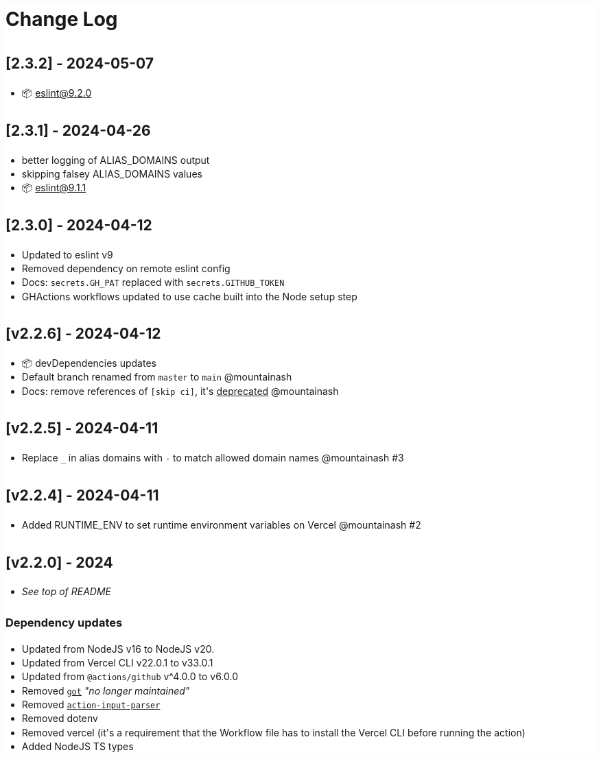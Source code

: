 # Change Log

## [2.3.2] - 2024-05-07

- 📦 eslint@9.2.0

## [2.3.1] - 2024-04-26

- better logging of ALIAS_DOMAINS output
- skipping falsey ALIAS_DOMAINS values
- 📦 eslint@9.1.1

## [2.3.0] - 2024-04-12

- Updated to eslint v9
- Removed dependency on remote eslint config
- Docs: `secrets.GH_PAT` replaced with `secrets.GITHUB_TOKEN`
- GHActions workflows updated to use cache built into the Node setup step

## [v2.2.6] - 2024-04-12

- 📦 devDependencies updates
- Default branch renamed from `master` to `main` @mountainash
- Docs: remove references of `[skip ci]`, it's [deprecated](https://github.blog/changelog/2021-02-08-github-actions-skip-ci/) @mountainash

## [v2.2.5] - 2024-04-11

- Replace `_` in alias domains with `-` to match allowed domain names @mountainash #3

## [v2.2.4] - 2024-04-11

- Added RUNTIME_ENV to set runtime environment variables on Vercel @mountainash #2

## [v2.2.0] - 2024

- _See top of README_

### Dependency updates

- Updated from NodeJS v16 to NodeJS v20.
- Updated from Vercel CLI v22.0.1 to v33.0.1
- Updated from `@actions/github` v^4.0.0 to v6.0.0
- Removed [`got`](https://www.npmjs.com/package/got/v/13.0.0) _"no longer maintained"_
- Removed [`action-input-parser`](https://www.npmjs.com/package/action-input-parser)
- Removed dotenv
- Removed vercel (it's a requirement that the Workflow file has to install the Vercel CLI before running the action)
- Added NodeJS TS types
